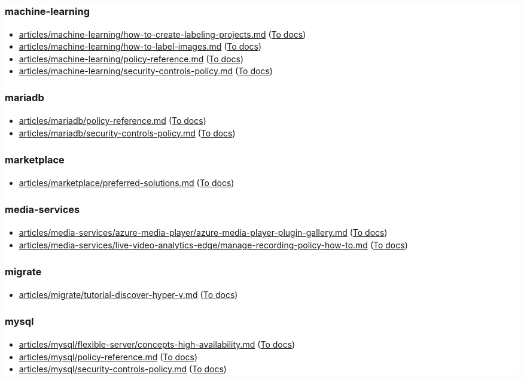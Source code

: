 ### machine-learning
- [articles/machine-learning/how-to-create-labeling-projects.md](https://github.com/MicrosoftDocs/azure-docs/compare/f46c1db..e111e3c#diff-6d98174fdb0045fd85d7a82ba28810e71952355b008bdefd0bf241e27de4d526) ([To docs](https://docs.microsoft.com/en-us/azure/machine-learning/how-to-create-labeling-projects?WT.mc_id=AZ-MVP-5003408))
- [articles/machine-learning/how-to-label-images.md](https://github.com/MicrosoftDocs/azure-docs/compare/f46c1db..e111e3c#diff-16421ca4322fd9f06297593449b853ddbb130f9ff238c5a1d9a4a214e9bf44f1) ([To docs](https://docs.microsoft.com/en-us/azure/machine-learning/how-to-label-images?WT.mc_id=AZ-MVP-5003408))
- [articles/machine-learning/policy-reference.md](https://github.com/MicrosoftDocs/azure-docs/compare/f46c1db..e111e3c#diff-7725837c2c6083a52e21919722819827435bf70f33e2c2e43ab2ad73974bcf56) ([To docs](https://docs.microsoft.com/en-us/azure/machine-learning/policy-reference?WT.mc_id=AZ-MVP-5003408))
- [articles/machine-learning/security-controls-policy.md](https://github.com/MicrosoftDocs/azure-docs/compare/f46c1db..e111e3c#diff-fb944b658465a37f8181ba20f85a3473857a1deb54916b8c78f6184cde5da7ee) ([To docs](https://docs.microsoft.com/en-us/azure/machine-learning/security-controls-policy?WT.mc_id=AZ-MVP-5003408))
    
### mariadb
- [articles/mariadb/policy-reference.md](https://github.com/MicrosoftDocs/azure-docs/compare/f46c1db..e111e3c#diff-e93203fb4fc6c38c480083bee75de9b1db74e4d1e90f3212630c801db600dd23) ([To docs](https://docs.microsoft.com/en-us/azure/mariadb/policy-reference?WT.mc_id=AZ-MVP-5003408))
- [articles/mariadb/security-controls-policy.md](https://github.com/MicrosoftDocs/azure-docs/compare/f46c1db..e111e3c#diff-2f5519ed8d29078bf12426c33920e2e7aae9e753bc36be0082b43453050ac55c) ([To docs](https://docs.microsoft.com/en-us/azure/mariadb/security-controls-policy?WT.mc_id=AZ-MVP-5003408))
    
### marketplace
- [articles/marketplace/preferred-solutions.md](https://github.com/MicrosoftDocs/azure-docs/compare/f46c1db..e111e3c#diff-f8f74513ea5fd90ba6a3a0c652b36f65c4c79fab1a790e4a04387210a8713af0) ([To docs](https://docs.microsoft.com/en-us/azure/marketplace/preferred-solutions?WT.mc_id=AZ-MVP-5003408))
    
### media-services
- [articles/media-services/azure-media-player/azure-media-player-plugin-gallery.md](https://github.com/MicrosoftDocs/azure-docs/compare/f46c1db..e111e3c#diff-7af68b7ef3e69b35b52e115cbe441c41648d20a13bbffc5af7e236b8c20cd93c) ([To docs](https://docs.microsoft.com/en-us/azure/media-services/azure-media-player/azure-media-player-plugin-gallery?WT.mc_id=AZ-MVP-5003408))
- [articles/media-services/live-video-analytics-edge/manage-recording-policy-how-to.md](https://github.com/MicrosoftDocs/azure-docs/compare/f46c1db..e111e3c#diff-a55e687cb6b8fbe46b24e9a9eb74a954c3f566480c03513295e3a12d4dbf7da7) ([To docs](https://docs.microsoft.com/en-us/azure/media-services/live-video-analytics-edge/manage-recording-policy-how-to?WT.mc_id=AZ-MVP-5003408))
    
### migrate
- [articles/migrate/tutorial-discover-hyper-v.md](https://github.com/MicrosoftDocs/azure-docs/compare/f46c1db..e111e3c#diff-3d0eea4267c8116d3409c0c57dd5a50ae483f726ba09372f064948e41cd044b7) ([To docs](https://docs.microsoft.com/en-us/azure/migrate/tutorial-discover-hyper-v?WT.mc_id=AZ-MVP-5003408))
    
### mysql
- [articles/mysql/flexible-server/concepts-high-availability.md](https://github.com/MicrosoftDocs/azure-docs/compare/f46c1db..e111e3c#diff-2a62b2ca9a618832640647601f0b0e022f7be05b2ee8c89d578fae502c684b8a) ([To docs](https://docs.microsoft.com/en-us/azure/mysql/flexible-server/concepts-high-availability?WT.mc_id=AZ-MVP-5003408))
- [articles/mysql/policy-reference.md](https://github.com/MicrosoftDocs/azure-docs/compare/f46c1db..e111e3c#diff-87a3a828ff78106a99b4524a249933c8c32228f7134329d5624f7dbd9b9d7e7c) ([To docs](https://docs.microsoft.com/en-us/azure/mysql/policy-reference?WT.mc_id=AZ-MVP-5003408))
- [articles/mysql/security-controls-policy.md](https://github.com/MicrosoftDocs/azure-docs/compare/f46c1db..e111e3c#diff-57bd2ba66f6c52e3c5ff79877e44d53167d891d3c50c732fe46d8db156e1c2a8) ([To docs](https://docs.microsoft.com/en-us/azure/mysql/security-controls-policy?WT.mc_id=AZ-MVP-5003408))
    